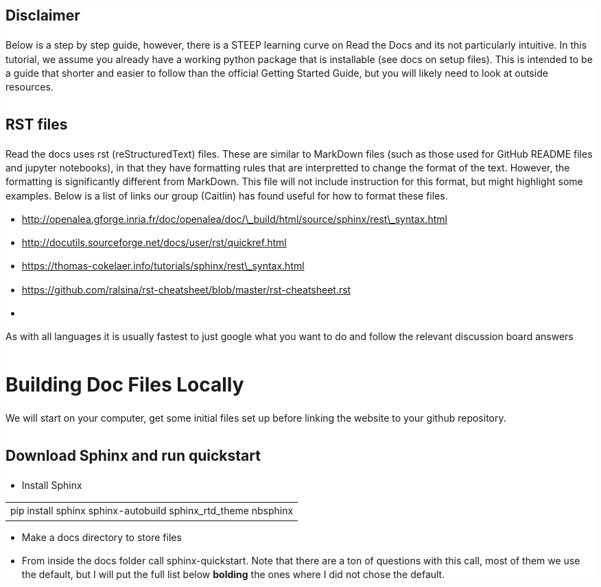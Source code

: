 ## Disclaimer

Below is a step by step guide, however, there is a STEEP learning curve on Read the Docs and its not particularly intuitive. In this tutorial, we assume you already have a working python package that is installable (see docs on setup files). This is intended to be a guide that shorter and easier to follow than the official Getting Started Guide, but you will likely need to look at outside resources.

## RST files

Read the docs uses rst (reStructuredText) files. These are similar to MarkDown files (such as those used for GitHub README files and jupyter notebooks), in that they have formatting rules that are interpretted to change the format of the text. However, the formatting is significantly different from MarkDown. This file will not include instruction for this format, but might highlight some examples. Below is a list of links our group (Caitlin) has found useful for how to format these files.

- [<span class="underline">http://openalea.gforge.inria.fr/doc/openalea/doc/\_build/html/source/sphinx/rest\_syntax.html</span>](http://openalea.gforge.inria.fr/doc/openalea/doc/_build/html/source/sphinx/rest_syntax.html)

- [<span class="underline">http://docutils.sourceforge.net/docs/user/rst/quickref.html</span>](http://docutils.sourceforge.net/docs/user/rst/quickref.html)

- [<span class="underline">https://thomas-cokelaer.info/tutorials/sphinx/rest\_syntax.html</span>](https://thomas-cokelaer.info/tutorials/sphinx/rest_syntax.html)

- [<span class="underline">https://github.com/ralsina/rst-cheatsheet/blob/master/rst-cheatsheet.rst</span>](https://github.com/ralsina/rst-cheatsheet/blob/master/rst-cheatsheet.rst)

- 

As with all languages it is usually fastest to just google what you want to do and follow the relevant discussion board answers

# Building Doc Files Locally

We will start on your computer, get some initial files set up before linking the website to your github repository.

## Download Sphinx and run quickstart

- <span class="underline">Install Sphinx</span>

|                                                                 |
|-----------------------------------------------------------------|
| pip install sphinx sphinx-autobuild sphinx\_rtd\_theme nbsphinx |

- <span class="underline">Make a docs directory</span> to store files

- From inside the docs folder <span class="underline">call sphinx-quickstart</span>. Note that there are a ton of questions with this call, most of them we use the default, but I will put the full list below **bolding** the ones where I did not chose the default.
